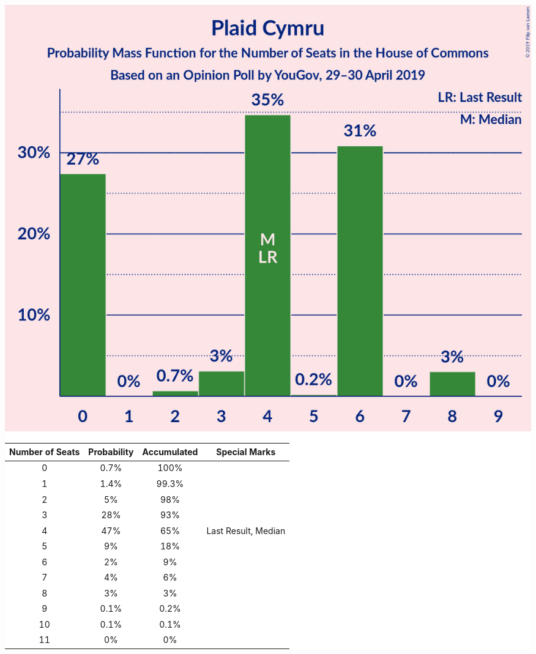 ![Graph with seats probability mass function not yet produced](2019-04-30-YouGov-seats-pmf-plaidcymru.png "Seats Probability Mass Function")

| Number of Seats | Probability | Accumulated | Special Marks |
|:---------------:|:-----------:|:-----------:|:-------------:|
| 0 | 0.7% | 100% |  |
| 1 | 1.4% | 99.3% |  |
| 2 | 5% | 98% |  |
| 3 | 28% | 93% |  |
| 4 | 47% | 65% | Last Result, Median |
| 5 | 9% | 18% |  |
| 6 | 2% | 9% |  |
| 7 | 4% | 6% |  |
| 8 | 3% | 3% |  |
| 9 | 0.1% | 0.2% |  |
| 10 | 0.1% | 0.1% |  |
| 11 | 0% | 0% |  |
